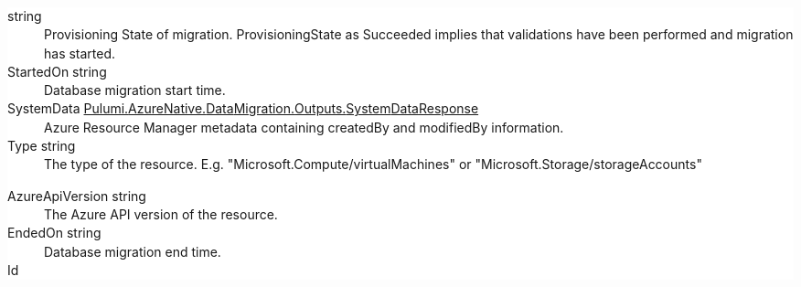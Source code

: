 </span>
        <span class="property-indicator"></span>
        <span class="property-type">string</span>
    </dt>
    <dd>Provisioning State of migration. ProvisioningState as Succeeded implies that validations have been performed and migration has started.</dd><dt class="property-"
            title="">
        <span id="startedon_csharp">
<a data-swiftype-name="resource-property" data-swiftype-type="text" href="#startedon_csharp" style="color: inherit; text-decoration: inherit;">Started<wbr>On</a>
</span>
        <span class="property-indicator"></span>
        <span class="property-type">string</span>
    </dt>
    <dd>Database migration start time.</dd><dt class="property-"
            title="">
        <span id="systemdata_csharp">
<a data-swiftype-name="resource-property" data-swiftype-type="text" href="#systemdata_csharp" style="color: inherit; text-decoration: inherit;">System<wbr>Data</a>
</span>
        <span class="property-indicator"></span>
        <span class="property-type"><a href="#systemdataresponse">Pulumi.<wbr>Azure<wbr>Native.<wbr>Data<wbr>Migration.<wbr>Outputs.<wbr>System<wbr>Data<wbr>Response</a></span>
    </dt>
    <dd>Azure Resource Manager metadata containing createdBy and modifiedBy information.</dd><dt class="property-"
            title="">
        <span id="type_csharp">
<a data-swiftype-name="resource-property" data-swiftype-type="text" href="#type_csharp" style="color: inherit; text-decoration: inherit;">Type</a>
</span>
        <span class="property-indicator"></span>
        <span class="property-type">string</span>
    </dt>
    <dd>The type of the resource. E.g. &quot;Microsoft.Compute/virtualMachines&quot; or &quot;Microsoft.Storage/storageAccounts&quot;</dd></dl>
</pulumi-choosable>
</div>

<div>
<pulumi-choosable type="language" values="go">
<dl class="resources-properties"><dt class="property-"
            title="">
        <span id="azureapiversion_go">
<a data-swiftype-name="resource-property" data-swiftype-type="text" href="#azureapiversion_go" style="color: inherit; text-decoration: inherit;">Azure<wbr>Api<wbr>Version</a>
</span>
        <span class="property-indicator"></span>
        <span class="property-type">string</span>
    </dt>
    <dd>The Azure API version of the resource.</dd><dt class="property-"
            title="">
        <span id="endedon_go">
<a data-swiftype-name="resource-property" data-swiftype-type="text" href="#endedon_go" style="color: inherit; text-decoration: inherit;">Ended<wbr>On</a>
</span>
        <span class="property-indicator"></span>
        <span class="property-type">string</span>
    </dt>
    <dd>Database migration end time.</dd><dt class="property-"
            title="">
        <span id="id_go">
<a data-swiftype-name="resource-property" data-swiftype-type="text" href="#id_go" style="color: inherit; text-decoration: inherit;">Id</a>
